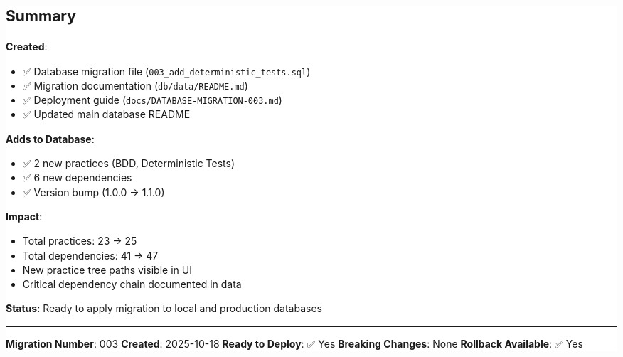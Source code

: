 
## Summary

**Created**:
- ✅ Database migration file (`003_add_deterministic_tests.sql`)
- ✅ Migration documentation (`db/data/README.md`)
- ✅ Deployment guide (`docs/DATABASE-MIGRATION-003.md`)
- ✅ Updated main database README

**Adds to Database**:
- ✅ 2 new practices (BDD, Deterministic Tests)
- ✅ 6 new dependencies
- ✅ Version bump (1.0.0 → 1.1.0)

**Impact**:
- Total practices: 23 → 25
- Total dependencies: 41 → 47
- New practice tree paths visible in UI
- Critical dependency chain documented in data

**Status**: Ready to apply migration to local and production databases

---

**Migration Number**: 003
**Created**: 2025-10-18
**Ready to Deploy**: ✅ Yes
**Breaking Changes**: None
**Rollback Available**: ✅ Yes
